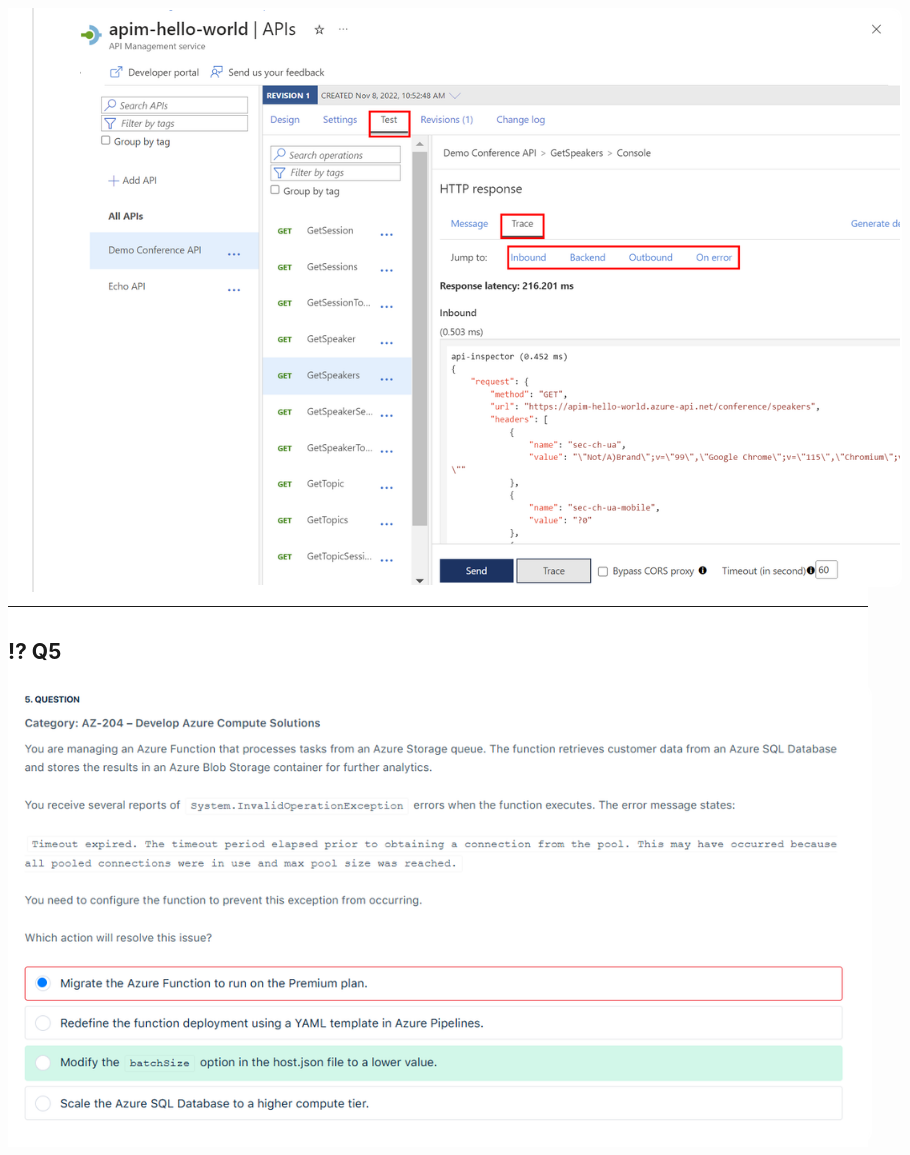 >   <img src="image/3.review-mode-set3/1759582961843.png" alt="1759582961843" style="width: 100%; border-radius: 10px; border: 2px solid white;margin: 0 30px">
> </div>

---

## ⁉️ Q5

<div align="left">
  <img src="image/3.review-mode-set3/1759583872110.png" alt="1759583872110" style="width: 100%; border-radius: 10px; border: 2px solid white;">
</div>